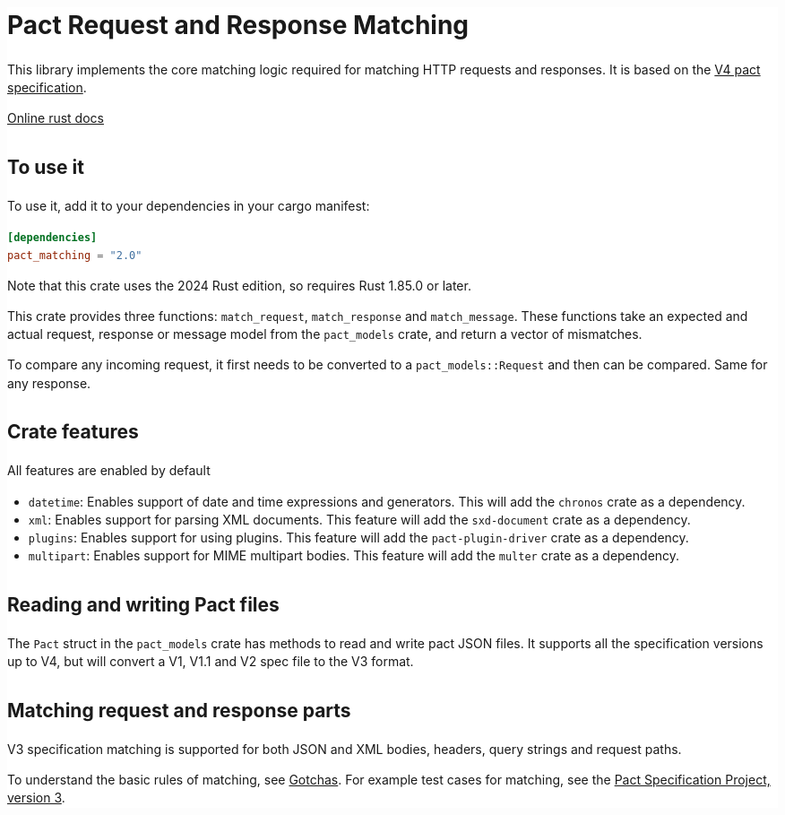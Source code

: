 # Pact Request and Response Matching

This library implements the core matching logic required for matching HTTP requests and responses. It is based on the
[V4 pact specification](https://github.com/pact-foundation/pact-specification/tree/version-4).

[Online rust docs](https://docs.rs/pact_matching/)

## To use it

To use it, add it to your dependencies in your cargo manifest:

```toml
[dependencies]
pact_matching = "2.0"
```

Note that this crate uses the 2024 Rust edition, so requires Rust 1.85.0 or later.

This crate provides three functions: `match_request`, `match_response` and `match_message`. These functions take an 
expected and actual request, response or message model from the `pact_models` crate, and return a vector of mismatches.

To compare any incoming request, it first needs to be converted to a `pact_models::Request` and then can be compared. Same for
any response.

## Crate features
All features are enabled by default

* `datetime`: Enables support of date and time expressions and generators. This will add the `chronos` crate as a dependency.
* `xml`: Enables support for parsing XML documents. This feature will add the `sxd-document` crate as a dependency.
* `plugins`: Enables support for using plugins. This feature will add the `pact-plugin-driver` crate as a dependency. 
* `multipart`: Enables support for MIME multipart bodies. This feature will add the `multer` crate as a dependency.
 
## Reading and writing Pact files

The `Pact` struct in the `pact_models` crate has methods to read and write pact JSON files. It supports all the specification
versions up to V4, but will convert a V1, V1.1 and V2 spec file to the V3 format.

## Matching request and response parts

V3 specification matching is supported for both JSON and XML bodies, headers, query strings and request paths.

To understand the basic rules of matching, see [Gotchas](https://docs.pact.io/getting_started/matching/gotchas).
For example test cases for matching, see the [Pact Specification Project, version 3](https://github.com/bethesque/pact-specification/tree/version-3).
